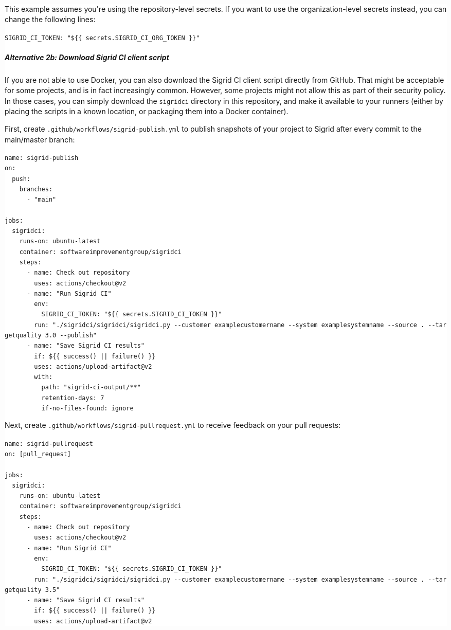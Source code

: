 This example assumes you're using the repository-level secrets. If you want to use the organization-level secrets instead, you can change the following lines:

```
SIGRID_CI_TOKEN: "${{ secrets.SIGRID_CI_ORG_TOKEN }}"
```

##### Alternative 2b: Download Sigrid CI client script

If you are not able to use Docker, you can also download the Sigrid CI client script directly from GitHub. That might be acceptable for some projects, and is in fact increasingly common. However, some projects might not allow this as part of their security policy. In those cases, you can simply download the `sigridci` directory in this repository, and make it available to your runners (either by placing the scripts in a known location, or packaging them into a Docker container). 

First, create `.github/workflows/sigrid-publish.yml` to publish snapshots of your project to Sigrid after every commit to the main/master branch:

```
name: sigrid-publish
on:
  push:
    branches:
      - "main"

jobs:
  sigridci:
    runs-on: ubuntu-latest
    container: softwareimprovementgroup/sigridci
    steps:
      - name: Check out repository
        uses: actions/checkout@v2
      - name: "Run Sigrid CI" 
        env:
          SIGRID_CI_TOKEN: "${{ secrets.SIGRID_CI_TOKEN }}"
        run: "./sigridci/sigridci/sigridci.py --customer examplecustomername --system examplesystemname --source . --targetquality 3.0 --publish" 
      - name: "Save Sigrid CI results"
        if: ${{ success() || failure() }}
        uses: actions/upload-artifact@v2
        with:
          path: "sigrid-ci-output/**"
          retention-days: 7
          if-no-files-found: ignore
```

Next, create `.github/workflows/sigrid-pullrequest.yml` to receive feedback on your pull requests:

```
name: sigrid-pullrequest
on: [pull_request]

jobs:
  sigridci:
    runs-on: ubuntu-latest
    container: softwareimprovementgroup/sigridci
    steps:
      - name: Check out repository
        uses: actions/checkout@v2
      - name: "Run Sigrid CI" 
        env:
          SIGRID_CI_TOKEN: "${{ secrets.SIGRID_CI_TOKEN }}"
        run: "./sigridci/sigridci/sigridci.py --customer examplecustomername --system examplesystemname --source . --targetquality 3.5"
      - name: "Save Sigrid CI results"
        if: ${{ success() || failure() }}
        uses: actions/upload-artifact@v2
```